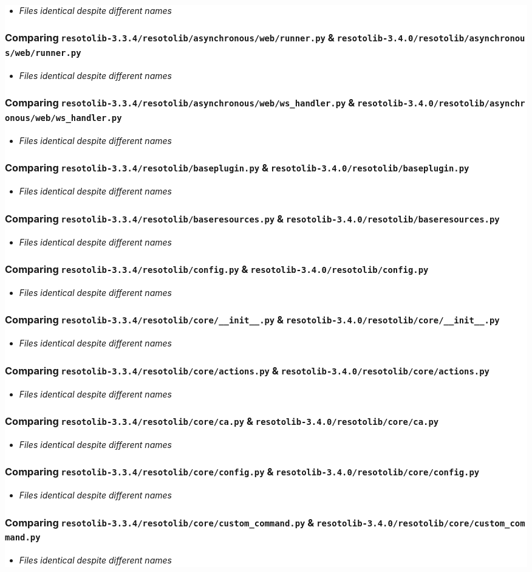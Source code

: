  * *Files identical despite different names*

### Comparing `resotolib-3.3.4/resotolib/asynchronous/web/runner.py` & `resotolib-3.4.0/resotolib/asynchronous/web/runner.py`

 * *Files identical despite different names*

### Comparing `resotolib-3.3.4/resotolib/asynchronous/web/ws_handler.py` & `resotolib-3.4.0/resotolib/asynchronous/web/ws_handler.py`

 * *Files identical despite different names*

### Comparing `resotolib-3.3.4/resotolib/baseplugin.py` & `resotolib-3.4.0/resotolib/baseplugin.py`

 * *Files identical despite different names*

### Comparing `resotolib-3.3.4/resotolib/baseresources.py` & `resotolib-3.4.0/resotolib/baseresources.py`

 * *Files identical despite different names*

### Comparing `resotolib-3.3.4/resotolib/config.py` & `resotolib-3.4.0/resotolib/config.py`

 * *Files identical despite different names*

### Comparing `resotolib-3.3.4/resotolib/core/__init__.py` & `resotolib-3.4.0/resotolib/core/__init__.py`

 * *Files identical despite different names*

### Comparing `resotolib-3.3.4/resotolib/core/actions.py` & `resotolib-3.4.0/resotolib/core/actions.py`

 * *Files identical despite different names*

### Comparing `resotolib-3.3.4/resotolib/core/ca.py` & `resotolib-3.4.0/resotolib/core/ca.py`

 * *Files identical despite different names*

### Comparing `resotolib-3.3.4/resotolib/core/config.py` & `resotolib-3.4.0/resotolib/core/config.py`

 * *Files identical despite different names*

### Comparing `resotolib-3.3.4/resotolib/core/custom_command.py` & `resotolib-3.4.0/resotolib/core/custom_command.py`

 * *Files identical despite different names*
